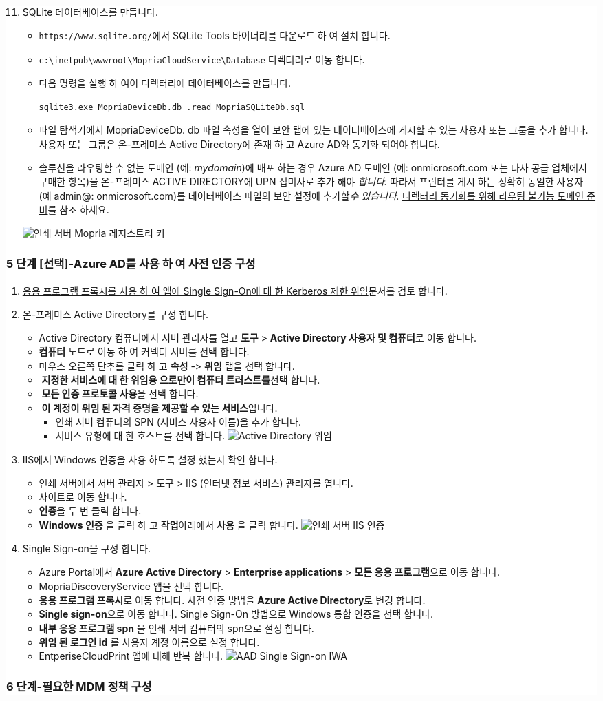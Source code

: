 11. SQLite 데이터베이스를 만듭니다.
    - `https://www.sqlite.org/`에서 SQLite Tools 바이너리를 다운로드 하 여 설치 합니다.
    - `c:\inetpub\wwwroot\MopriaCloudService\Database` 디렉터리로 이동 합니다.
    - 다음 명령을 실행 하 여이 디렉터리에 데이터베이스를 만듭니다.

        `sqlite3.exe MopriaDeviceDb.db .read MopriaSQLiteDb.sql`

    - 파일 탐색기에서 MopriaDeviceDb. db 파일 속성을 열어 보안 탭에 있는 데이터베이스에 게시할 수 있는 사용자 또는 그룹을 추가 합니다. 사용자 또는 그룹은 온-프레미스 Active Directory에 존재 하 고 Azure AD와 동기화 되어야 합니다.
    - 솔루션을 라우팅할 수 없는 도메인 (예: *mydomain*)에 배포 하는 경우 Azure AD 도메인 (예: onmicrosoft.com 또는 타사 공급 업체에서 구매한 항목)을 온-프레미스 ACTIVE DIRECTORY에 UPN 접미사로 추가 해야 *합니다.* 따라서 프린터를 게시 하는 정확히 동일한 사용자 (예 admin@: onmicrosoft.com)를 데이터베이스 파일의 보안 설정에 추가할*수 있습니다.* [디렉터리 동기화를 위해 라우팅 불가능 도메인 준비](https://docs.microsoft.com/office365/enterprise/prepare-a-non-routable-domain-for-directory-synchronization)를 참조 하세요.

    ![인쇄 서버 Mopria 레지스트리 키](../media/hybrid-cloud-print/PrintServer-SQLiteDB.png)

### <a name="step-5-optional---configure-pre-authentication-with-azure-ad"></a>5 단계 \[선택\]-Azure AD를 사용 하 여 사전 인증 구성

1. [응용 프로그램 프록시를 사용 하 여 앱에 Single Sign-On에 대 한 Kerberos 제한 위임](https://docs.microsoft.com/azure/active-directory/manage-apps/application-proxy-configure-single-sign-on-with-kcd)문서를 검토 합니다.

2. 온-프레미스 Active Directory를 구성 합니다.
    - Active Directory 컴퓨터에서 서버 관리자를 열고 **도구** > **Active Directory 사용자 및 컴퓨터**로 이동 합니다.
    - **컴퓨터** 노드로 이동 하 여 커넥터 서버를 선택 합니다.
    - 마우스 오른쪽 단추를 클릭 하 고 **속성** -> **위임** 탭을 선택 합니다.
    -  **지정한 서비스에 대 한 위임용 으로만이 컴퓨터 트러스트를**선택 합니다.
    -  **모든 인증 프로토콜 사용**을 선택 합니다.
    -  **이 계정이 위임 된 자격 증명을 제공할 수 있는 서비스**입니다.
        - 인쇄 서버 컴퓨터의 SPN (서비스 사용자 이름)을 추가 합니다.
        - 서비스 유형에 대 한 호스트를 선택 합니다.
    ![Active Directory 위임](../media/hybrid-cloud-print/AD-Delegation.png)

3. IIS에서 Windows 인증을 사용 하도록 설정 했는지 확인 합니다.
    - 인쇄 서버에서 서버 관리자 > 도구 > IIS (인터넷 정보 서비스) 관리자를 엽니다.
    - 사이트로 이동 합니다.
    - **인증**을 두 번 클릭 합니다.
    - **Windows 인증** 을 클릭 하 고 **작업**아래에서 **사용** 을 클릭 합니다.
    ![인쇄 서버 IIS 인증](../media/hybrid-cloud-print/PrintServer-IIS-Authentication.png)

4. Single Sign-on을 구성 합니다.
    - Azure Portal에서 **Azure Active Directory** > **Enterprise applications** > **모든 응용 프로그램**으로 이동 합니다.
    - MopriaDiscoveryService 앱을 선택 합니다.
    - **응용 프로그램 프록시**로 이동 합니다. 사전 인증 방법을 **Azure Active Directory**로 변경 합니다.
    - **Single sign-on**으로 이동 합니다. Single Sign-On 방법으로 Windows 통합 인증을 선택 합니다.
    - **내부 응용 프로그램 spn** 을 인쇄 서버 컴퓨터의 spn으로 설정 합니다.
    - **위임 된 로그인 id** 를 사용자 계정 이름으로 설정 합니다.
    - EntperiseCloudPrint 앱에 대해 반복 합니다.
    ![AAD Single Sign-on IWA](../media/hybrid-cloud-print/AAD-SingleSignOn-IWA.png)

### <a name="step-6---configure-the-required-mdm-policies"></a>6 단계-필요한 MDM 정책 구성
